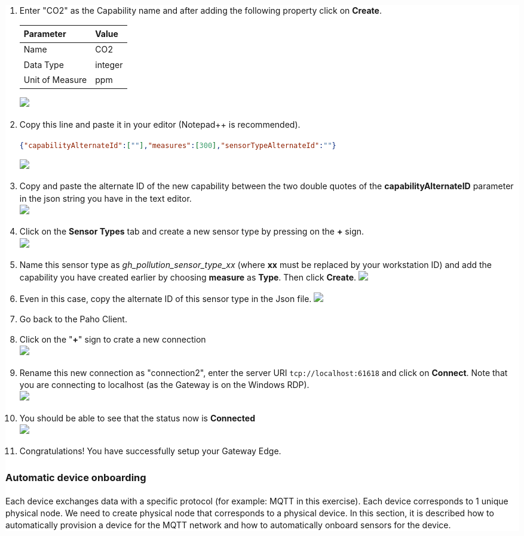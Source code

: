 1. Enter "CO2" as the Capability name and after adding the following property click on **Create**.  

	| Parameter | Value |
	| --------- | ----- |
	| Name | CO2 |
	| Data Type| integer |
	| Unit of Measure| ppm |
	 
	![](images/26.png)

1. Copy this line and paste it in your editor (Notepad++ is recommended).

	```json
	{"capabilityAlternateId":[""],"measures":[300],"sensorTypeAlternateId":""}
	```

	![](images/27.png)

1. Copy and paste the alternate ID of the new capability between the two double quotes of the **capabilityAlternateID** parameter in the json string you have in the text editor.  
	![](images/28.png)

1. Click on the **Sensor Types** tab and create a new sensor type by pressing on the **+** sign.  
	![](images/29.png)

1. Name this sensor type as *gh\_pollution\_sensor\_type\_xx* (where **xx** must be replaced by your workstation ID) and add the capability you have created earlier by choosing **measure** as **Type**. Then click **Create**.
	![](images/30.png)

1. Even in this case, copy the alternate ID of this sensor type in the Json file. 
	![](images/31.png)

1.	Go back to the Paho Client.

1.	Click on the "**+**" sign to crate a new connection  
	![](images/34.png)

1. Rename this new connection as "connection2", enter the server URI `tcp://localhost:61618` and click on **Connect**. Note that you are connecting to localhost (as the Gateway is on the Windows RDP).  
	![](images/35.png)

1.	You should be able to see that the status now is **Connected**  
	![](images/36.png)

1. Congratulations! You have successfully setup your Gateway Edge.

### <a name="device-onboarding"></a> Automatic device onboarding
Each device exchanges data with a specific protocol (for example: MQTT in this exercise).  Each device corresponds to 1 unique physical node. We need to create physical node that corresponds to a physical device. In this section, it is described how to automatically provision a device for the MQTT network and how to automatically onboard sensors for the device.
